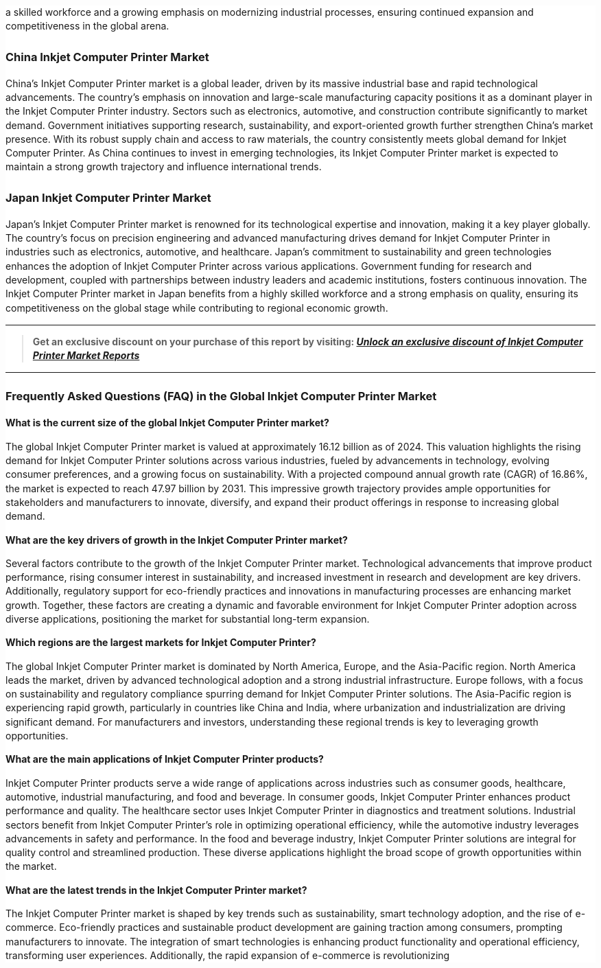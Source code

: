 a skilled workforce and a growing emphasis on modernizing industrial processes, ensuring continued expansion and competitiveness in the global arena.</p><h3>China Inkjet Computer Printer Market</h3><p>China&rsquo;s Inkjet Computer Printer market is a global leader, driven by its massive industrial base and rapid technological advancements. The country&rsquo;s emphasis on innovation and large-scale manufacturing capacity positions it as a dominant player in the Inkjet Computer Printer industry. Sectors such as electronics, automotive, and construction contribute significantly to market demand. Government initiatives supporting research, sustainability, and export-oriented growth further strengthen China&rsquo;s market presence. With its robust supply chain and access to raw materials, the country consistently meets global demand for Inkjet Computer Printer. As China continues to invest in emerging technologies, its Inkjet Computer Printer market is expected to maintain a strong growth trajectory and influence international trends.</p><h3>Japan Inkjet Computer Printer Market</h3><p>Japan&rsquo;s Inkjet Computer Printer market is renowned for its technological expertise and innovation, making it a key player globally. The country&rsquo;s focus on precision engineering and advanced manufacturing drives demand for Inkjet Computer Printer in industries such as electronics, automotive, and healthcare. Japan&rsquo;s commitment to sustainability and green technologies enhances the adoption of Inkjet Computer Printer across various applications. Government funding for research and development, coupled with partnerships between industry leaders and academic institutions, fosters continuous innovation. The Inkjet Computer Printer market in Japan benefits from a highly skilled workforce and a strong emphasis on quality, ensuring its competitiveness on the global stage while contributing to regional economic growth.</p><hr /><blockquote><p><strong>Get an exclusive discount on your purchase of this report by visiting: <em><a href="://marketresearchpulse.com/ask-for-discount/144706?utm_source=Github&amp;utm_medium=029">Unlock an exclusive discount of Inkjet Computer Printer Market Reports</a></em>&nbsp;</strong></p></blockquote><hr /><h3>Frequently Asked Questions (FAQ) in the Global Inkjet Computer Printer Market</h3><p><strong>What is the current size of the global Inkjet Computer Printer market?</strong></p><p>The global Inkjet Computer Printer market is valued at approximately 16.12 billion as of 2024. This valuation highlights the rising demand for Inkjet Computer Printer solutions across various industries, fueled by advancements in technology, evolving consumer preferences, and a growing focus on sustainability. With a projected compound annual growth rate (CAGR) of 16.86%, the market is expected to reach 47.97 billion by 2031. This impressive growth trajectory provides ample opportunities for stakeholders and manufacturers to innovate, diversify, and expand their product offerings in response to increasing global demand.</p><p><strong>What are the key drivers of growth in the Inkjet Computer Printer market?</strong></p><p>Several factors contribute to the growth of the Inkjet Computer Printer market. Technological advancements that improve product performance, rising consumer interest in sustainability, and increased investment in research and development are key drivers. Additionally, regulatory support for eco-friendly practices and innovations in manufacturing processes are enhancing market growth. Together, these factors are creating a dynamic and favorable environment for Inkjet Computer Printer adoption across diverse applications, positioning the market for substantial long-term expansion.</p><p><strong>Which regions are the largest markets for Inkjet Computer Printer?</strong></p><p>The global Inkjet Computer Printer market is dominated by North America, Europe, and the Asia-Pacific region. North America leads the market, driven by advanced technological adoption and a strong industrial infrastructure. Europe follows, with a focus on sustainability and regulatory compliance spurring demand for Inkjet Computer Printer solutions. The Asia-Pacific region is experiencing rapid growth, particularly in countries like China and India, where urbanization and industrialization are driving significant demand. For manufacturers and investors, understanding these regional trends is key to leveraging growth opportunities.</p><p><strong>What are the main applications of Inkjet Computer Printer products?</strong></p><p>Inkjet Computer Printer products serve a wide range of applications across industries such as consumer goods, healthcare, automotive, industrial manufacturing, and food and beverage. In consumer goods, Inkjet Computer Printer enhances product performance and quality. The healthcare sector uses Inkjet Computer Printer in diagnostics and treatment solutions. Industrial sectors benefit from Inkjet Computer Printer&rsquo;s role in optimizing operational efficiency, while the automotive industry leverages advancements in safety and performance. In the food and beverage industry, Inkjet Computer Printer solutions are integral for quality control and streamlined production. These diverse applications highlight the broad scope of growth opportunities within the market.</p><p><strong>What are the latest trends in the Inkjet Computer Printer market?</strong></p><p>The Inkjet Computer Printer market is shaped by key trends such as sustainability, smart technology adoption, and the rise of e-commerce. Eco-friendly practices and sustainable product development are gaining traction among consumers, prompting manufacturers to innovate. The integration of smart technologies is enhancing product functionality and operational efficiency, transforming user experiences. Additionally, the rapid expansion of e-commerce is revolutionizing